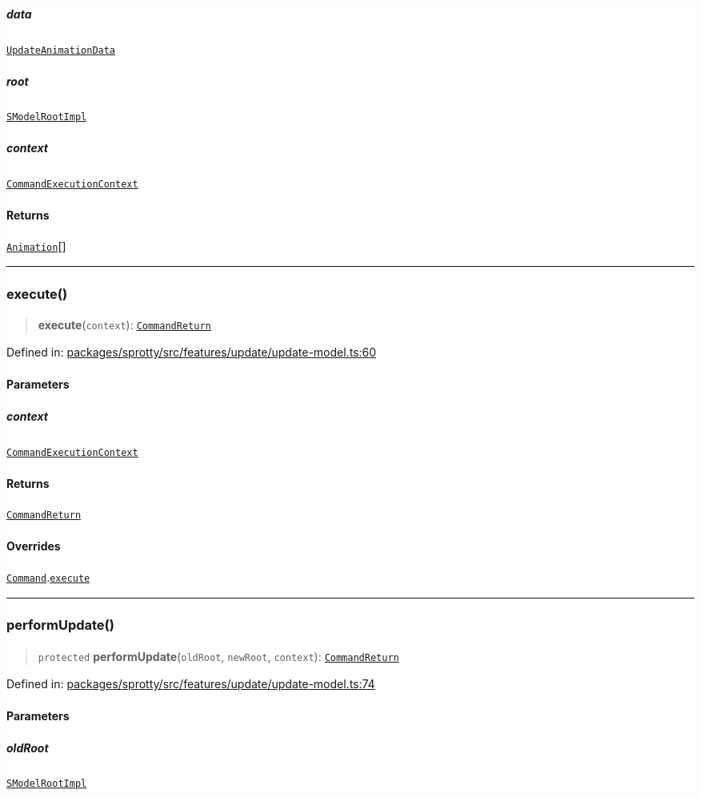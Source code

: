 ##### data

[`UpdateAnimationData`](../Interface.UpdateAnimationData)

##### root

[`SModelRootImpl`](../Class.SModelRootImpl)

##### context

[`CommandExecutionContext`](../Interface.CommandExecutionContext)

#### Returns

[`Animation`](../Class.Animation)[]

***

### execute()

> **execute**(`context`): [`CommandReturn`](../TypeAlias.CommandReturn)

Defined in: [packages/sprotty/src/features/update/update-model.ts:60](https://github.com/eclipse-sprotty/sprotty/blob/f9b2433481cc27a1ac0c92d525a92039ae7f6c76/packages/sprotty/src/features/update/update-model.ts#L60)

#### Parameters

##### context

[`CommandExecutionContext`](../Interface.CommandExecutionContext)

#### Returns

[`CommandReturn`](../TypeAlias.CommandReturn)

#### Overrides

[`Command`](../Class.Command).[`execute`](../Class.Command.md#execute)

***

### performUpdate()

> `protected` **performUpdate**(`oldRoot`, `newRoot`, `context`): [`CommandReturn`](../TypeAlias.CommandReturn)

Defined in: [packages/sprotty/src/features/update/update-model.ts:74](https://github.com/eclipse-sprotty/sprotty/blob/f9b2433481cc27a1ac0c92d525a92039ae7f6c76/packages/sprotty/src/features/update/update-model.ts#L74)

#### Parameters

##### oldRoot

[`SModelRootImpl`](../Class.SModelRootImpl)
